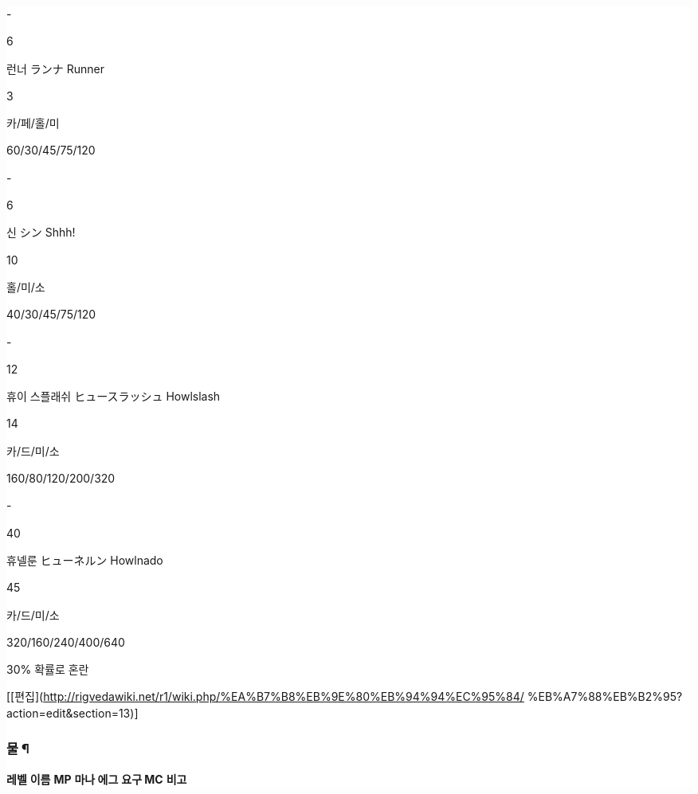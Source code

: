 \-

6

런너 ランナ Runner

3

카/페/홀/미

60/30/45/75/120

\-

6

신 シン Shhh!

10

홀/미/소

40/30/45/75/120

\-

12

휴이 스플래쉬 ヒュースラッシュ Howlslash

14

카/드/미/소

160/80/120/200/320

\-

40

휴넬룬 ヒューネルン Howlnado

45

카/드/미/소

320/160/240/400/640

30% 확률로 혼란

[[편집](http://rigvedawiki.net/r1/wiki.php/%EA%B7%B8%EB%9E%80%EB%94%94%EC%95%84/
%EB%A7%88%EB%B2%95?action=edit&section=13)]

### 물 ¶

  

**레벨**
**이름**
**MP**
**마나 에그**
**요구 MC**
**비고**
